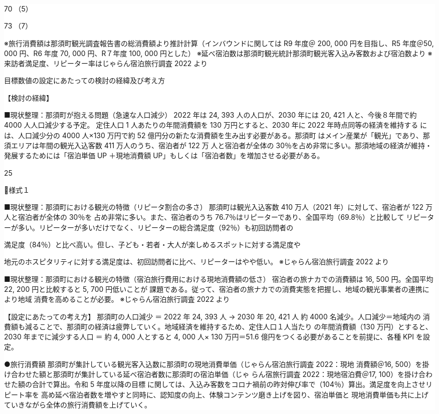 70
（5）

73
（7）

※旅行消費額は那須町観光調査報告書の総消費額より推計計算（インバウンドに関しては R9 年度＠
200, 000 円を目指し、R5 年度＠50, 000 円、R6 年度 70, 000 円、R７年度 100, 000 円とした）
※延べ宿泊数は那須町観光統計那須町観光客入込み客数および宿泊数より
※来訪者満足度、リピーター率はじゃらん宿泊旅行調査 2022 より

目標数値の設定にあたっての検討の経緯及び考え方

【検討の経緯】

■現状整理：那須町が抱える問題（急速な人口減少）
2022 年は 24, 393 人の人口が、2030 年には 20, 421 人と、今後８年間で約 4000 人人口減少する予定。
定住人口 1 人あたりの年間消費額を 130 万円とすると、2030 年に 2022 年時点同等の経済を維持する
には、人口減少分の 4000 人×130 万円で約 52 億円分の新たな消費額を生み出す必要がある。那須町
はメイン産業が「観光」であり、那須エリアは年間の観光入込客数 411 万人のうち、宿泊者が 122 万
人と宿泊者が全体の 30％を占め非常に多い。那須地域の経済が維持・発展するためには「宿泊単価 UP
＋現地消費額 UP」もしくは「宿泊者数」を増加させる必要がある。

25

様式１

■現状整理：那須町における観光の特徴（リピータ割合の多さ）
那須町は観光入込客数 410 万人（2021 年）に対して、宿泊者が 122 万人と宿泊者が全体の 30％を
占め非常に多い。また、宿泊者のうち 76.7％はリピーターであり、全国平均（69.8％）と比較して
リピーターが多い。リピーターが多いだけでなく、リピーターの総合満足度（92％）も初回訪問者の

満足度（84％）と比べ高い。但し、子ども・若者・大人が楽しめるスポットに対する満足度や

地元のホスピタリティに対する満足度は、初回訪問者に比べ、リピーターはやや低い。
※じゃらん宿泊旅行調査 2022 より

■現状整理：那須町における観光の特徴（宿泊旅行費用における現地消費額の低さ）
宿泊者の旅ナカでの消費額は 16, 500 円。全国平均 22, 200 円と比較すると 5, 700 円低いことが
課題である。従って、宿泊者の旅ナカでの消費実態を把握し、地域の観光事業者の連携により地域
消費を高めることが必要。
※じゃらん宿泊旅行調査 2022 より

【設定にあたっての考え方】
那須町の人口減少 ＝ 2022 年 24, 393 人 → 2030 年 20, 421 人 約 4000 名減少。人口減少＝地域内の
消費額も減ることで、那須町の経済は疲弊していく。地域経済を維持するため、定住人口１人当たり
の年間消費額（130 万円）とすると、2030 年までに減少する人口 ＝ 約 4, 000 人とすると 4, 000 人×
130 万円＝51.6 億円をつくる必要があることを前提に、各種 KPI を設定。

●旅行消費額
那須町が集計している観光客入込数に那須町の現地消費単価（じゃらん宿泊旅行調査 2022：現地
消費額＠16, 500）を掛け合わせた額と那須町が集計している延べ宿泊者数に那須町の宿泊単価（じゃ
らん宿旅行調査 2022：現地宿泊費＠17, 100）を掛け合わせた額の合計で算出。令和 5 年度以降の目標
に関しては、入込み客数をコロナ禍前の昨対伸び率で（104％）算出。満足度を向上させリピート率を
高め延べ宿泊者数を増やすと同時に、認知度の向上、体験コンテンツ磨き上げを図り、宿泊単価と
現地消費単価も共に上げていきながら全体の旅行消費額を上げていく。
